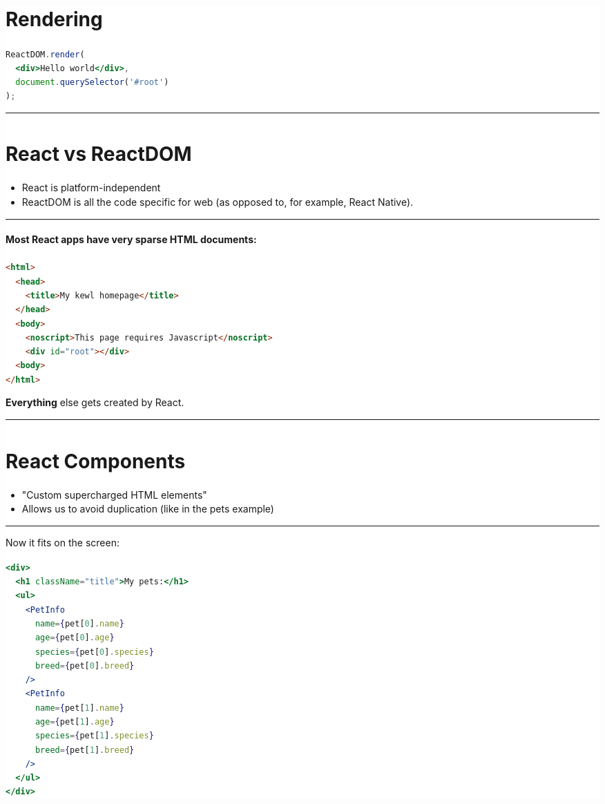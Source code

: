 
# Rendering

```jsx
ReactDOM.render(
  <div>Hello world</div>,
  document.querySelector('#root')
);
```

---

# React vs ReactDOM

- React is platform-independent
- ReactDOM is all the code specific for web (as opposed to, for example, React Native).

---

#### Most React apps have very sparse HTML documents:

```html
<html>
  <head>
    <title>My kewl homepage</title>
  </head>
  <body>
    <noscript>This page requires Javascript</noscript>
    <div id="root"></div>
  <body>
</html>
```

**Everything** else gets created by React.

---

# React Components

- "Custom supercharged HTML elements"
- Allows us to avoid duplication (like in the pets example)

---

Now it fits on the screen:

```jsx
<div>
  <h1 className="title">My pets:</h1>
  <ul>
    <PetInfo
      name={pet[0].name}
      age={pet[0].age}
      species={pet[0].species}
      breed={pet[0].breed}
    />
    <PetInfo
      name={pet[1].name}
      age={pet[1].age}
      species={pet[1].species}
      breed={pet[1].breed}
    />
  </ul>
</div>

```